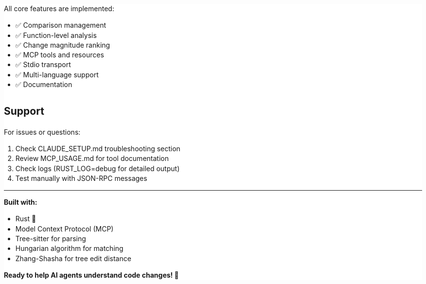 All core features are implemented:
- ✅ Comparison management
- ✅ Function-level analysis
- ✅ Change magnitude ranking
- ✅ MCP tools and resources
- ✅ Stdio transport
- ✅ Multi-language support
- ✅ Documentation

## Support

For issues or questions:
1. Check CLAUDE_SETUP.md troubleshooting section
2. Review MCP_USAGE.md for tool documentation
3. Check logs (RUST_LOG=debug for detailed output)
4. Test manually with JSON-RPC messages

---

**Built with:**
- Rust 🦀
- Model Context Protocol (MCP)
- Tree-sitter for parsing
- Hungarian algorithm for matching
- Zhang-Shasha for tree edit distance

**Ready to help AI agents understand code changes! 🚀**

